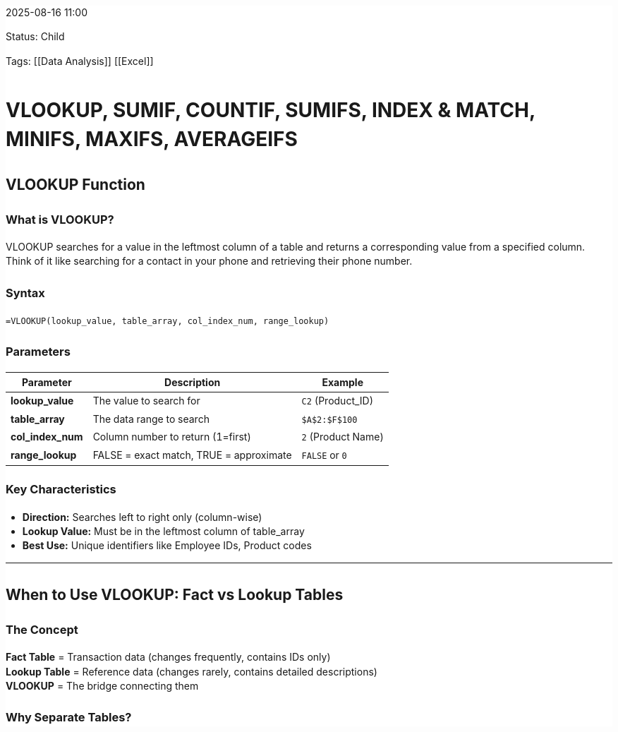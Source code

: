 2025-08-16 11:00

Status: Child

Tags: [[Data Analysis]] [[Excel]] 

# VLOOKUP, SUMIF, COUNTIF, SUMIFS, INDEX & MATCH, MINIFS, MAXIFS, AVERAGEIFS

## VLOOKUP Function

### What is VLOOKUP?

VLOOKUP searches for a value in the leftmost column of a table and returns a corresponding value from a specified column. Think of it like searching for a contact in your phone and retrieving their phone number.

### Syntax

```excel
=VLOOKUP(lookup_value, table_array, col_index_num, range_lookup)
```

### Parameters

|Parameter|Description|Example|
|---|---|---|
|**lookup_value**|The value to search for|`C2` (Product_ID)|
|**table_array**|The data range to search|`$A$2:$F$100`|
|**col_index_num**|Column number to return (1=first)|`2` (Product Name)|
|**range_lookup**|FALSE = exact match, TRUE = approximate|`FALSE` or `0`|

### Key Characteristics

- **Direction:** Searches left to right only (column-wise)
- **Lookup Value:** Must be in the leftmost column of table_array
- **Best Use:** Unique identifiers like Employee IDs, Product codes

---

## When to Use VLOOKUP: Fact vs Lookup Tables

### The Concept

**Fact Table** = Transaction data (changes frequently, contains IDs only)  
**Lookup Table** = Reference data (changes rarely, contains detailed descriptions)  
**VLOOKUP** = The bridge connecting them

### Why Separate Tables?
